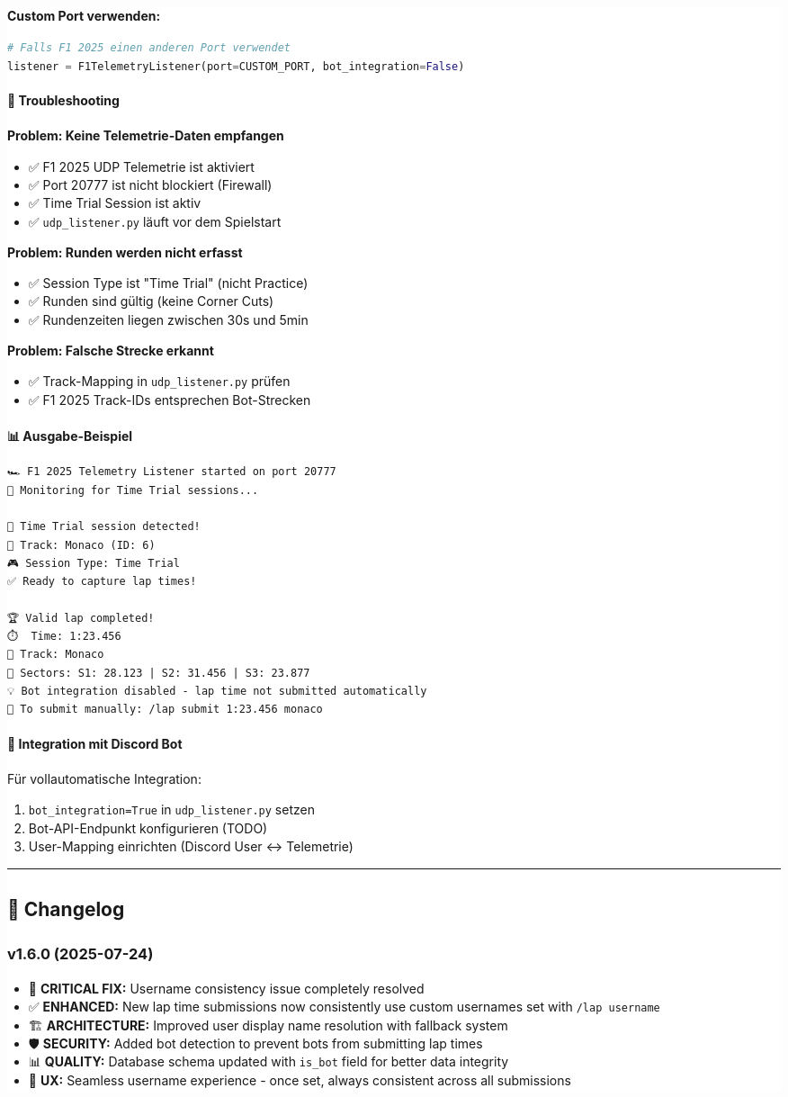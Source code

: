 **Custom Port verwenden:**
```python
# Falls F1 2025 einen anderen Port verwendet
listener = F1TelemetryListener(port=CUSTOM_PORT, bot_integration=False)
```

#### 🔧 Troubleshooting

**Problem: Keine Telemetrie-Daten empfangen**
- ✅ F1 2025 UDP Telemetrie ist aktiviert
- ✅ Port 20777 ist nicht blockiert (Firewall)
- ✅ Time Trial Session ist aktiv
- ✅ `udp_listener.py` läuft vor dem Spielstart

**Problem: Runden werden nicht erfasst**
- ✅ Session Type ist "Time Trial" (nicht Practice)
- ✅ Runden sind gültig (keine Corner Cuts)
- ✅ Rundenzeiten liegen zwischen 30s und 5min

**Problem: Falsche Strecke erkannt**
- ✅ Track-Mapping in `udp_listener.py` prüfen
- ✅ F1 2025 Track-IDs entsprechen Bot-Strecken

#### 📊 Ausgabe-Beispiel

```
🏎️ F1 2025 Telemetry Listener started on port 20777
🎯 Monitoring for Time Trial sessions...

🏁 Time Trial session detected!
📍 Track: Monaco (ID: 6)
🎮 Session Type: Time Trial
✅ Ready to capture lap times!

🏆 Valid lap completed!
⏱️  Time: 1:23.456
📍 Track: Monaco
🎯 Sectors: S1: 28.123 | S2: 31.456 | S3: 23.877
💡 Bot integration disabled - lap time not submitted automatically
📝 To submit manually: /lap submit 1:23.456 monaco
```

#### 🔗 Integration mit Discord Bot

Für vollautomatische Integration:
1. `bot_integration=True` in `udp_listener.py` setzen
2. Bot-API-Endpunkt konfigurieren (TODO)
3. User-Mapping einrichten (Discord User ↔ Telemetrie)

---

## 🔄 Changelog

### v1.6.0 (2025-07-24)
- 🔧 **CRITICAL FIX:** Username consistency issue completely resolved
- ✅ **ENHANCED:** New lap time submissions now consistently use custom usernames set with `/lap username`
- 🏗️ **ARCHITECTURE:** Improved user display name resolution with fallback system
- 🛡️ **SECURITY:** Added bot detection to prevent bots from submitting lap times
- 📊 **QUALITY:** Database schema updated with `is_bot` field for better data integrity
- 🎯 **UX:** Seamless username experience - once set, always consistent across all submissions
